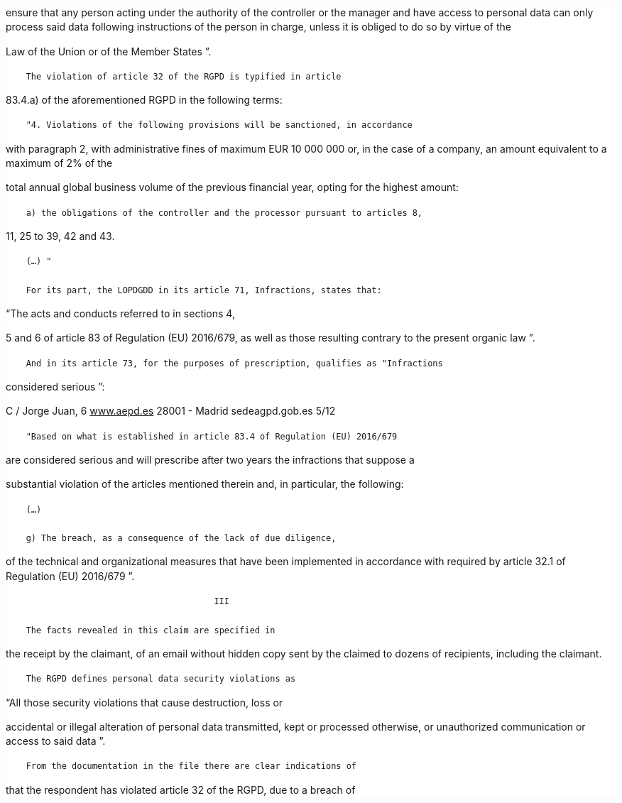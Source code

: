 ensure that any person acting under the authority of the controller or the
manager and have access to personal data can only process said data
following instructions of the person in charge, unless it is obliged to do so by virtue of the

Law of the Union or of the Member States ”.

        The violation of article 32 of the RGPD is typified in article

83.4.a) of the aforementioned RGPD in the following terms:

        "4. Violations of the following provisions will be sanctioned, in accordance

with paragraph 2, with administrative fines of maximum EUR 10 000 000 or,
in the case of a company, an amount equivalent to a maximum of 2% of the

total annual global business volume of the previous financial year, opting for
the highest amount:

        a) the obligations of the controller and the processor pursuant to articles 8,
11, 25 to 39, 42 and 43.

        (…) "

        For its part, the LOPDGDD in its article 71, Infractions, states that:
“The acts and conducts referred to in sections 4,

5 and 6 of article 83 of Regulation (EU) 2016/679, as well as those resulting
contrary to the present organic law ”.

        And in its article 73, for the purposes of prescription, qualifies as "Infractions
considered serious ”:

C / Jorge Juan, 6 www.aepd.es
28001 - Madrid sedeagpd.gob.es 5/12

        "Based on what is established in article 83.4 of Regulation (EU) 2016/679
are considered serious and will prescribe after two years the infractions that suppose a

substantial violation of the articles mentioned therein and, in particular, the
following:

        (…)

        g) The breach, as a consequence of the lack of due diligence,
of the technical and organizational measures that have been implemented in accordance with
required by article 32.1 of Regulation (EU) 2016/679 ”.

                                             III

        The facts revealed in this claim are specified in
the receipt by the claimant, of an email without hidden copy
sent by the claimed to dozens of recipients, including the claimant.

        The RGPD defines personal data security violations as
“All those security violations that cause destruction, loss or

accidental or illegal alteration of personal data transmitted, kept or processed
otherwise, or unauthorized communication or access to said data ”.

        From the documentation in the file there are clear indications of
that the respondent has violated article 32 of the RGPD, due to a breach of

